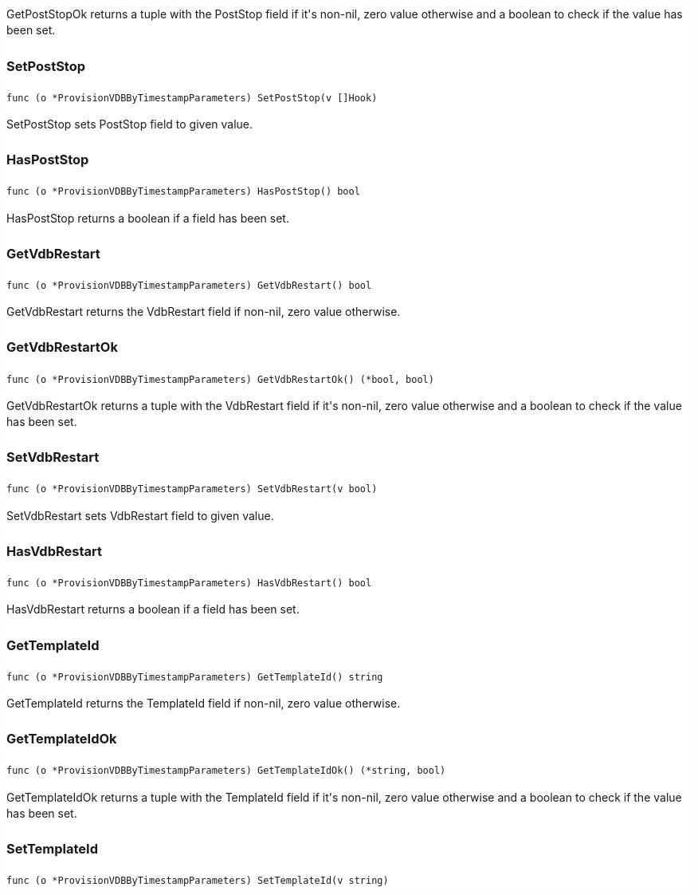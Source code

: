 GetPostStopOk returns a tuple with the PostStop field if it's non-nil, zero value otherwise
and a boolean to check if the value has been set.

### SetPostStop

`func (o *ProvisionVDBByTimestampParameters) SetPostStop(v []Hook)`

SetPostStop sets PostStop field to given value.

### HasPostStop

`func (o *ProvisionVDBByTimestampParameters) HasPostStop() bool`

HasPostStop returns a boolean if a field has been set.

### GetVdbRestart

`func (o *ProvisionVDBByTimestampParameters) GetVdbRestart() bool`

GetVdbRestart returns the VdbRestart field if non-nil, zero value otherwise.

### GetVdbRestartOk

`func (o *ProvisionVDBByTimestampParameters) GetVdbRestartOk() (*bool, bool)`

GetVdbRestartOk returns a tuple with the VdbRestart field if it's non-nil, zero value otherwise
and a boolean to check if the value has been set.

### SetVdbRestart

`func (o *ProvisionVDBByTimestampParameters) SetVdbRestart(v bool)`

SetVdbRestart sets VdbRestart field to given value.

### HasVdbRestart

`func (o *ProvisionVDBByTimestampParameters) HasVdbRestart() bool`

HasVdbRestart returns a boolean if a field has been set.

### GetTemplateId

`func (o *ProvisionVDBByTimestampParameters) GetTemplateId() string`

GetTemplateId returns the TemplateId field if non-nil, zero value otherwise.

### GetTemplateIdOk

`func (o *ProvisionVDBByTimestampParameters) GetTemplateIdOk() (*string, bool)`

GetTemplateIdOk returns a tuple with the TemplateId field if it's non-nil, zero value otherwise
and a boolean to check if the value has been set.

### SetTemplateId

`func (o *ProvisionVDBByTimestampParameters) SetTemplateId(v string)`
